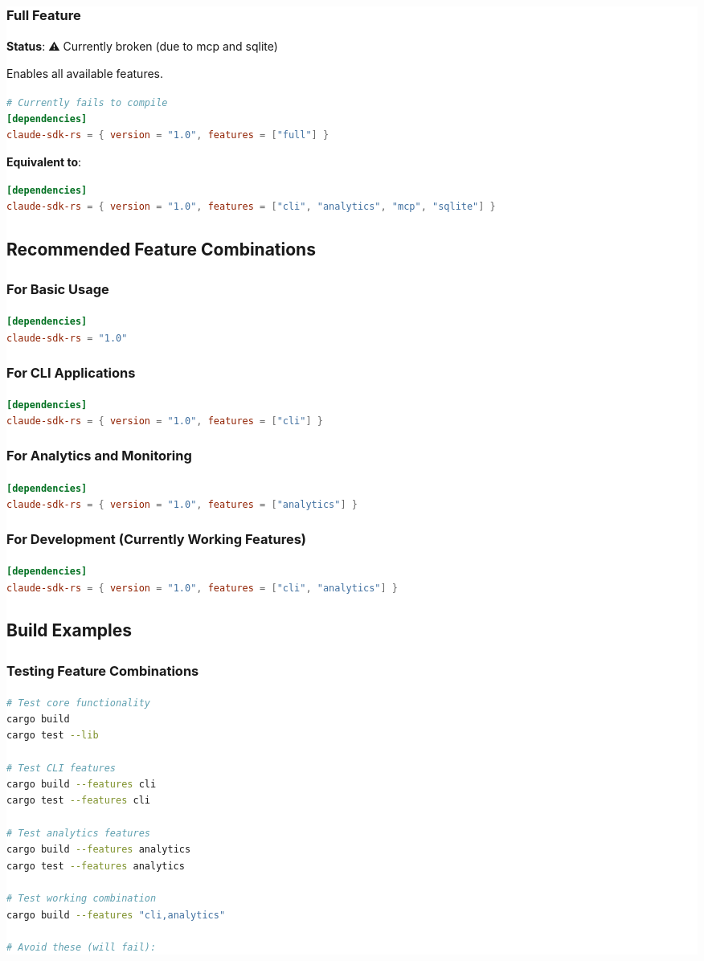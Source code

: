 ### Full Feature

**Status**: ⚠️ Currently broken (due to mcp and sqlite)

Enables all available features.

```toml
# Currently fails to compile
[dependencies]
claude-sdk-rs = { version = "1.0", features = ["full"] }
```

**Equivalent to**:
```toml
[dependencies]
claude-sdk-rs = { version = "1.0", features = ["cli", "analytics", "mcp", "sqlite"] }
```

## Recommended Feature Combinations

### For Basic Usage
```toml
[dependencies]
claude-sdk-rs = "1.0"
```

### For CLI Applications
```toml
[dependencies]
claude-sdk-rs = { version = "1.0", features = ["cli"] }
```

### For Analytics and Monitoring
```toml
[dependencies]
claude-sdk-rs = { version = "1.0", features = ["analytics"] }
```

### For Development (Currently Working Features)
```toml
[dependencies]
claude-sdk-rs = { version = "1.0", features = ["cli", "analytics"] }
```

## Build Examples

### Testing Feature Combinations

```bash
# Test core functionality
cargo build
cargo test --lib

# Test CLI features
cargo build --features cli
cargo test --features cli

# Test analytics features  
cargo build --features analytics
cargo test --features analytics

# Test working combination
cargo build --features "cli,analytics"

# Avoid these (will fail):
```